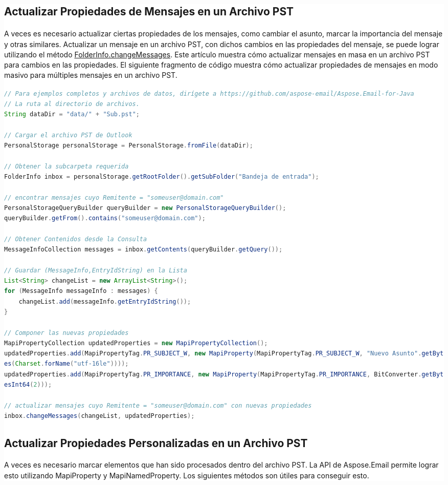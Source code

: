## **Actualizar Propiedades de Mensajes en un Archivo PST**

A veces es necesario actualizar ciertas propiedades de los mensajes, como cambiar el asunto, marcar la importancia del mensaje y otras similares. Actualizar un mensaje en un archivo PST, con dichos cambios en las propiedades del mensaje, se puede lograr utilizando el método [FolderInfo.changeMessages](https://reference.aspose.com/email/java/com.aspose.email/folderinfo/#changeMessages-com.aspose.email.MapiPropertyCollection-). Este artículo muestra cómo actualizar mensajes en masa en un archivo PST para cambios en las propiedades. El siguiente fragmento de código muestra cómo actualizar propiedades de mensajes en modo masivo para múltiples mensajes en un archivo PST.

~~~Java
// Para ejemplos completos y archivos de datos, dirígete a https://github.com/aspose-email/Aspose.Email-for-Java
// La ruta al directorio de archivos.
String dataDir = "data/" + "Sub.pst";

// Cargar el archivo PST de Outlook
PersonalStorage personalStorage = PersonalStorage.fromFile(dataDir);

// Obtener la subcarpeta requerida
FolderInfo inbox = personalStorage.getRootFolder().getSubFolder("Bandeja de entrada");

// encontrar mensajes cuyo Remitente = "someuser@domain.com"
PersonalStorageQueryBuilder queryBuilder = new PersonalStorageQueryBuilder();
queryBuilder.getFrom().contains("someuser@domain.com");

// Obtener Contenidos desde la Consulta
MessageInfoCollection messages = inbox.getContents(queryBuilder.getQuery());

// Guardar (MessageInfo,EntryIdString) en la Lista
List<String> changeList = new ArrayList<String>();
for (MessageInfo messageInfo : messages) {
    changeList.add(messageInfo.getEntryIdString());
}

// Componer las nuevas propiedades
MapiPropertyCollection updatedProperties = new MapiPropertyCollection();
updatedProperties.add(MapiPropertyTag.PR_SUBJECT_W, new MapiProperty(MapiPropertyTag.PR_SUBJECT_W, "Nuevo Asunto".getBytes(Charset.forName("utf-16le"))));
updatedProperties.add(MapiPropertyTag.PR_IMPORTANCE, new MapiProperty(MapiPropertyTag.PR_IMPORTANCE, BitConverter.getBytesInt64(2)));

// actualizar mensajes cuyo Remitente = "someuser@domain.com" con nuevas propiedades
inbox.changeMessages(changeList, updatedProperties);
~~~

## **Actualizar Propiedades Personalizadas en un Archivo PST**

A veces es necesario marcar elementos que han sido procesados dentro del archivo PST. La API de Aspose.Email permite lograr esto utilizando MapiProperty y MapiNamedProperty. Los siguientes métodos son útiles para conseguir esto.
